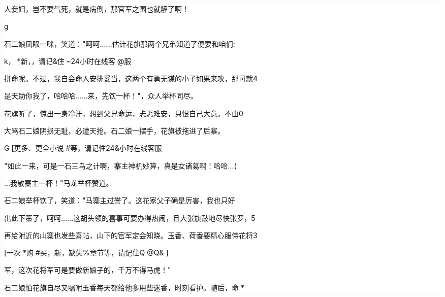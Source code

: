 

人妾妇，岂不要气死，就是病倒，那官军之围也就解了啊！

g





石二娘凤眼一咪，笑道："呵呵......估计花旗那两个兄弟知道了便要和咱们:

k， *新，，请记&住 ~24小时在线客 @服





拼命呢。不过，我自会命人安排妥当，这两个有勇无谋的小子如果来攻，那可就4



是天助你我了，哈哈哈......来，先饮一杯！"，众人举杯同尽。





花旗听了，惊出一身冷汗，想到父兄命运，忐忑难安，只恨自己大意。不由0





大骂石二娘阴损无耻，必遭天抢。石二娘一摆手，花旗被拖进了后寨。



G [更多、更全小说 #等，请记住24&小时在线客服



"如此一来，可是一石三鸟之计啊，寨主神机妙算，真是女诸葛啊！哈哈...(



...我敬寨主一杯！"马龙举杯赞道。





石二娘举杯饮了，笑道："马寨主过誉了。这花家父子确是厉害，我也只好





出此下策了，呵呵......这胡头领的喜事可要办得热闹，且大张旗鼓地尽快张罗，5





再给附近的山寨也发些喜帖，山下的官军定会知晓。玉香、荷香要精心服侍花将3



 [一次 *购 #买，新，缺失%章节等，请记住Q @Q& ]



军，这次花将军可是要做新娘子的，千万不得马虎！"



石二娘怕花旗自尽又嘱咐玉香每天都给他多用些迷香，时刻看护。随后，命 *

